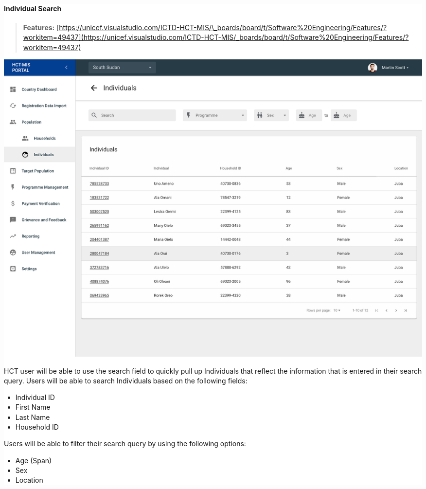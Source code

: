 #### Individual Search

> **Features:** [https://unicef.visualstudio.com/ICTD-HCT-MIS/\_boards/board/t/Software%20Engineering/Features/?workitem=49437](https://unicef.visualstudio.com/ICTD-HCT-MIS/_boards/board/t/Software%20Engineering/Features/?workitem=49437)

![](../../../.gitbook/assets/image-2020-02-14-at-2.23.04-pm.png)

HCT user will be able to use the search field to quickly pull up Individuals that reflect the information that is entered in their search query. Users will be able to search Individuals based on the following fields:

* Individual ID
* First Name
* Last Name
* Household ID

Users will be able to filter their search query by using the following options:

* Age \(Span\)
* Sex
* Location
